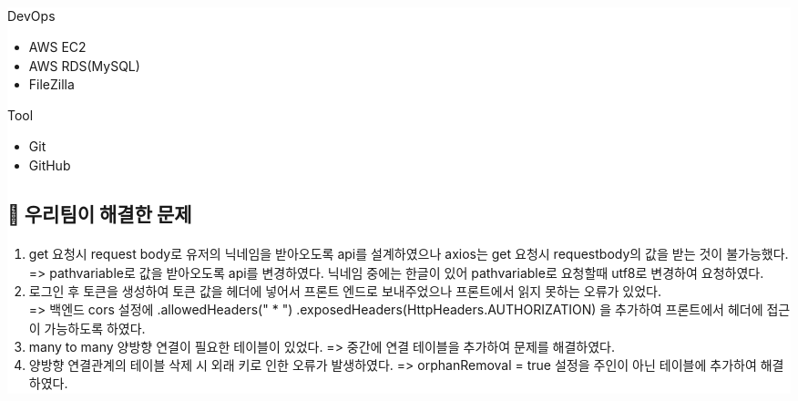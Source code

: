 
DevOps

* AWS EC2
* AWS RDS(MySQL)
* FileZilla

Tool

* Git
* GitHub  


## :dancer: 우리팀이 해결한 문제 
1. get 요청시 request body로 유저의 닉네임을 받아오도록  api를 설계하였으나 axios는 get 요청시  requestbody의 값을 받는 것이 불가능했다.    
    => pathvariable로 값을 받아오도록 api를 변경하였다. 닉네임 중에는 한글이 있어 pathvariable로 요청할때 utf8로 변경하여 요청하였다.  
2. 로그인 후 토큰을 생성하여 토큰 값을 헤더에 넣어서 프론트 엔드로 보내주었으나 프론트에서 읽지 못하는 오류가 있었다.     
    => 백엔드 cors 설정에 
    .allowedHeaders(" * ") .exposedHeaders(HttpHeaders.AUTHORIZATION)
    을 추가하여 프론트에서 헤더에 접근이 가능하도록 하였다. 
3. many to many  양방향 연결이 필요한 테이블이 있었다. 
    =>  중간에 연결 테이블을 추가하여 문제를 해결하였다.   
4. 양방향 연결관계의 테이블 삭제 시 외래 키로 인한 오류가 발생하였다. 
    => orphanRemoval = true 설정을 주인이 아닌 테이블에 추가하여 해결하였다. 
    
    
